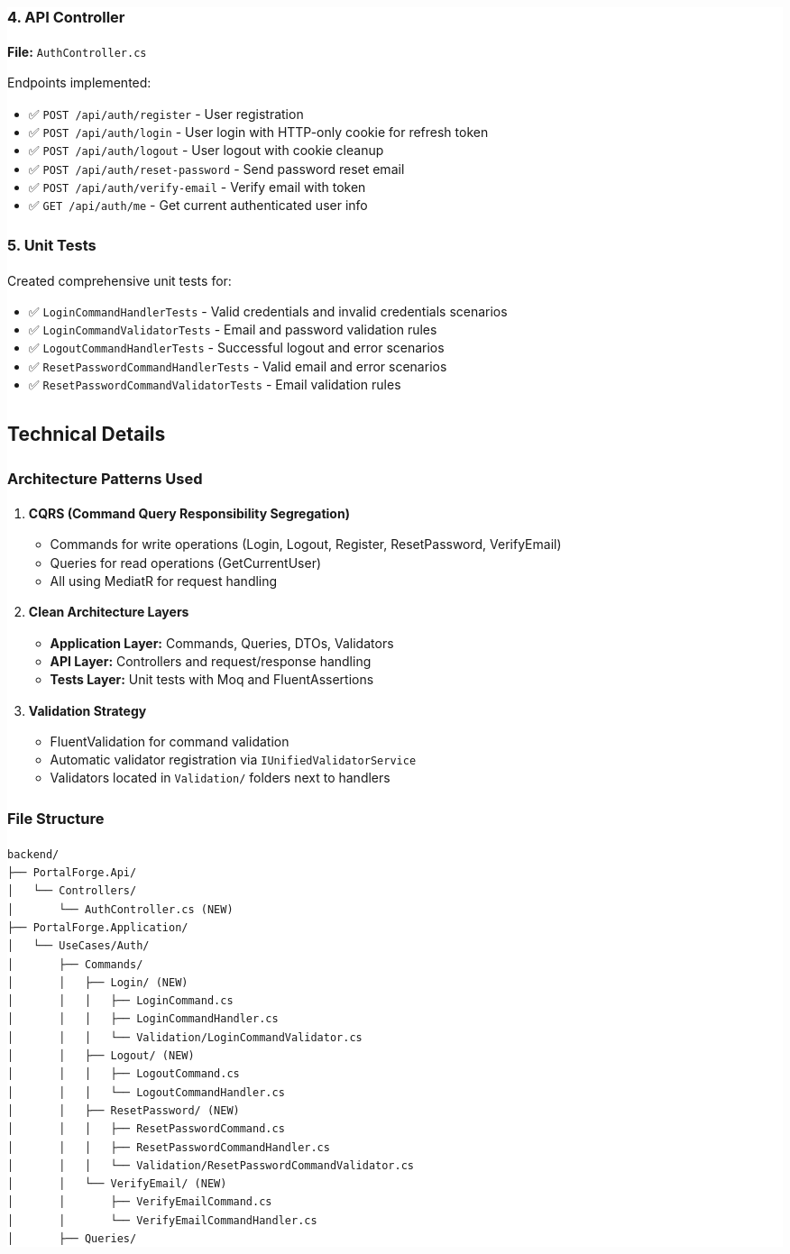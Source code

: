 ### 4. API Controller

**File:** `AuthController.cs`

Endpoints implemented:
- ✅ `POST /api/auth/register` - User registration
- ✅ `POST /api/auth/login` - User login with HTTP-only cookie for refresh token
- ✅ `POST /api/auth/logout` - User logout with cookie cleanup
- ✅ `POST /api/auth/reset-password` - Send password reset email
- ✅ `POST /api/auth/verify-email` - Verify email with token
- ✅ `GET /api/auth/me` - Get current authenticated user info

### 5. Unit Tests

Created comprehensive unit tests for:
- ✅ `LoginCommandHandlerTests` - Valid credentials and invalid credentials scenarios
- ✅ `LoginCommandValidatorTests` - Email and password validation rules
- ✅ `LogoutCommandHandlerTests` - Successful logout and error scenarios
- ✅ `ResetPasswordCommandHandlerTests` - Valid email and error scenarios
- ✅ `ResetPasswordCommandValidatorTests` - Email validation rules

## Technical Details

### Architecture Patterns Used

1. **CQRS (Command Query Responsibility Segregation)**
   - Commands for write operations (Login, Logout, Register, ResetPassword, VerifyEmail)
   - Queries for read operations (GetCurrentUser)
   - All using MediatR for request handling

2. **Clean Architecture Layers**
   - **Application Layer:** Commands, Queries, DTOs, Validators
   - **API Layer:** Controllers and request/response handling
   - **Tests Layer:** Unit tests with Moq and FluentAssertions

3. **Validation Strategy**
   - FluentValidation for command validation
   - Automatic validator registration via `IUnifiedValidatorService`
   - Validators located in `Validation/` folders next to handlers

### File Structure

```
backend/
├── PortalForge.Api/
│   └── Controllers/
│       └── AuthController.cs (NEW)
├── PortalForge.Application/
│   └── UseCases/Auth/
│       ├── Commands/
│       │   ├── Login/ (NEW)
│       │   │   ├── LoginCommand.cs
│       │   │   ├── LoginCommandHandler.cs
│       │   │   └── Validation/LoginCommandValidator.cs
│       │   ├── Logout/ (NEW)
│       │   │   ├── LogoutCommand.cs
│       │   │   └── LogoutCommandHandler.cs
│       │   ├── ResetPassword/ (NEW)
│       │   │   ├── ResetPasswordCommand.cs
│       │   │   ├── ResetPasswordCommandHandler.cs
│       │   │   └── Validation/ResetPasswordCommandValidator.cs
│       │   └── VerifyEmail/ (NEW)
│       │       ├── VerifyEmailCommand.cs
│       │       └── VerifyEmailCommandHandler.cs
│       ├── Queries/
```